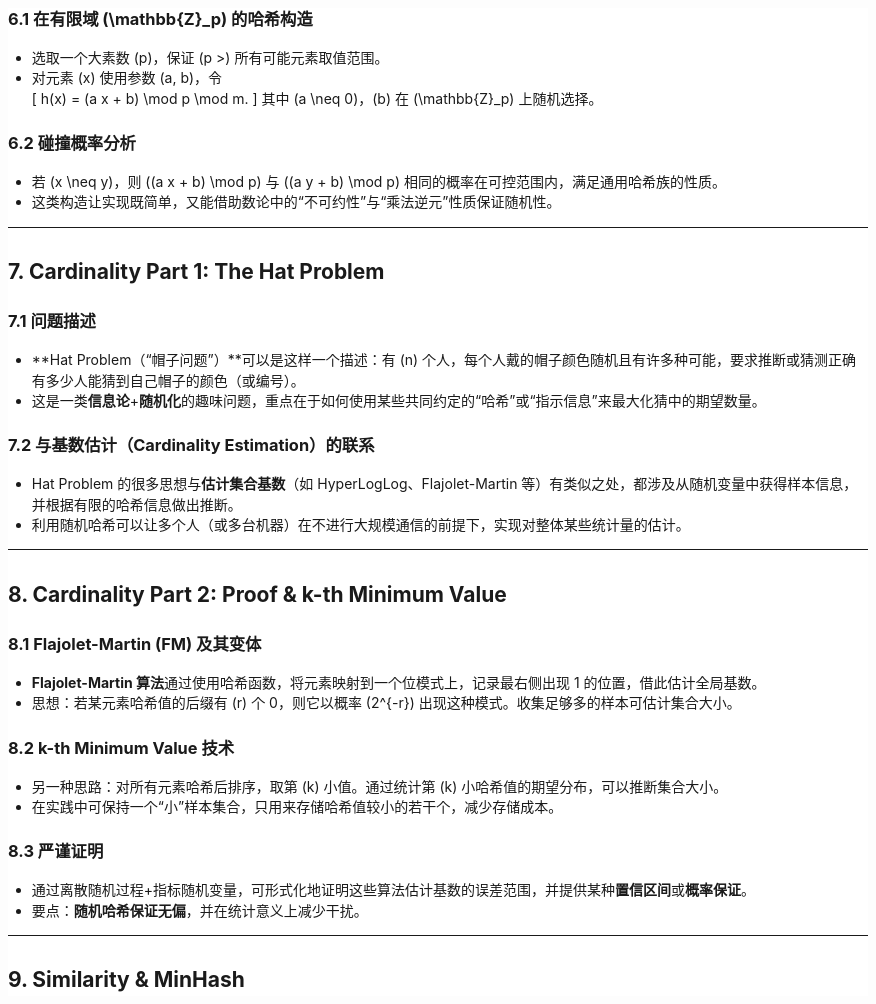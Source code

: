 ### 6.1 在有限域 \(\mathbb{Z}\_p\) 的哈希构造

- 选取一个大素数 \(p\)，保证 \(p >\) 所有可能元素取值范围。
- 对元素 \(x\) 使用参数 \(a, b\)，令  
  \[
  h(x) = (a x + b) \mod p \mod m.
  \]
  其中 \(a \neq 0\)，\(b\) 在 \(\mathbb{Z}\_p\) 上随机选择。

### 6.2 碰撞概率分析

- 若 \(x \neq y\)，则 \((a x + b) \mod p\) 与 \((a y + b) \mod p\) 相同的概率在可控范围内，满足通用哈希族的性质。
- 这类构造让实现既简单，又能借助数论中的“不可约性”与“乘法逆元”性质保证随机性。

---

## 7. Cardinality Part 1: The Hat Problem

### 7.1 问题描述

- **Hat Problem（“帽子问题”）**可以是这样一个描述：有 \(n\) 个人，每个人戴的帽子颜色随机且有许多种可能，要求推断或猜测正确有多少人能猜到自己帽子的颜色（或编号）。
- 这是一类**信息论**+**随机化**的趣味问题，重点在于如何使用某些共同约定的“哈希”或“指示信息”来最大化猜中的期望数量。

### 7.2 与基数估计（Cardinality Estimation）的联系

- Hat Problem 的很多思想与**估计集合基数**（如 HyperLogLog、Flajolet-Martin 等）有类似之处，都涉及从随机变量中获得样本信息，并根据有限的哈希信息做出推断。
- 利用随机哈希可以让多个人（或多台机器）在不进行大规模通信的前提下，实现对整体某些统计量的估计。

---

## 8. Cardinality Part 2: Proof & k-th Minimum Value

### 8.1 Flajolet-Martin (FM) 及其变体

- **Flajolet-Martin 算法**通过使用哈希函数，将元素映射到一个位模式上，记录最右侧出现 1 的位置，借此估计全局基数。
- 思想：若某元素哈希值的后缀有 \(r\) 个 0，则它以概率 \(2^{-r}\) 出现这种模式。收集足够多的样本可估计集合大小。

### 8.2 k-th Minimum Value 技术

- 另一种思路：对所有元素哈希后排序，取第 \(k\) 小值。通过统计第 \(k\) 小哈希值的期望分布，可以推断集合大小。
- 在实践中可保持一个“小”样本集合，只用来存储哈希值较小的若干个，减少存储成本。

### 8.3 严谨证明

- 通过离散随机过程+指标随机变量，可形式化地证明这些算法估计基数的误差范围，并提供某种**置信区间**或**概率保证**。
- 要点：**随机哈希保证无偏**，并在统计意义上减少干扰。

---

## 9. Similarity & MinHash
